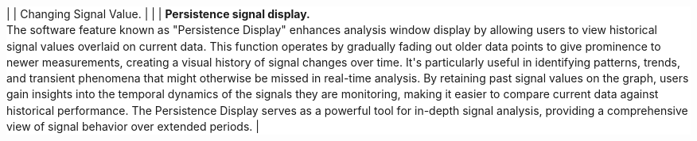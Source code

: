 |     | Changing Signal Value.                                                                                                                                                                                                                                                                                                                                                                                                                                                                                                                                                                                                                                                                                                                                                                                                                                                                                                                                                                                                                                                                                                                                                                                                                                                                                                                                                                                                                                                                                                                                                                                                                                                                                                                                                                                                                                                                                                                                                                                                                                                                                                                                                                    |
|     | **Persistence signal display.**<br>The software feature known as "Persistence Display" enhances analysis window display by allowing users to view historical signal values overlaid on current data. This function operates by gradually fading out older data points to give prominence to newer measurements, creating a visual history of signal changes over time. It's particularly useful in identifying patterns, trends, and transient phenomena that might otherwise be missed in real-time analysis. By retaining past signal values on the graph, users gain insights into the temporal dynamics of the signals they are monitoring, making it easier to compare current data against historical performance. The Persistence Display serves as a powerful tool for in-depth signal analysis, providing a comprehensive view of signal behavior over extended periods.                                                                                                                                                                                                                                                                                                                                                                                                                                                                                                                                                                                                                                                                                                                                                                                                                                                                                                                                                                                                                                                                                                                                                                                                                                                                                                         |